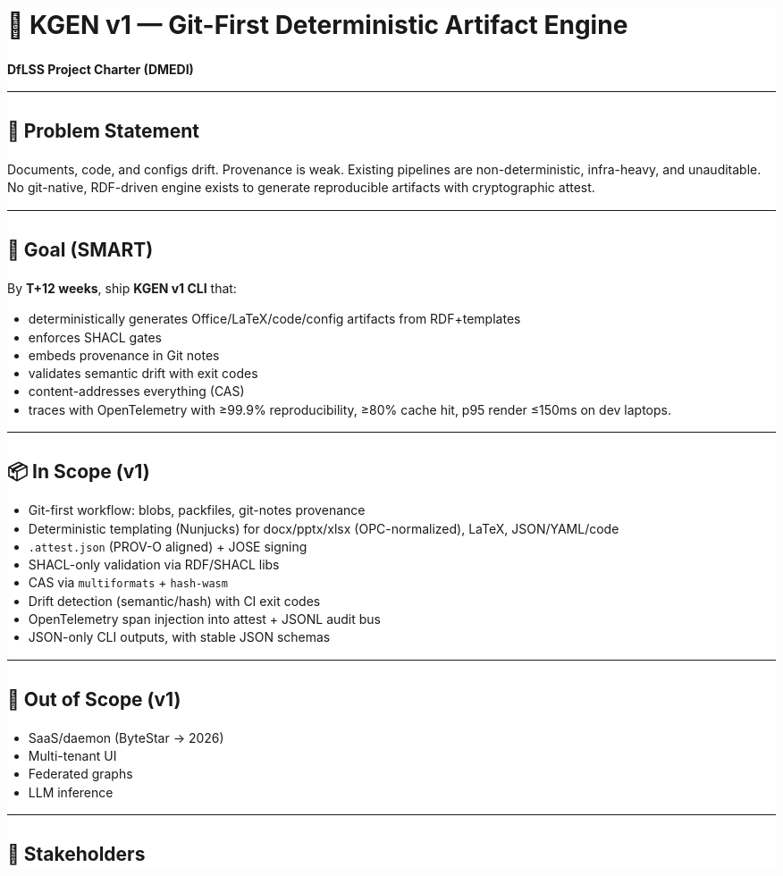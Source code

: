 # 🚀 **KGEN v1 — Git-First Deterministic Artifact Engine**

**DfLSS Project Charter (DMEDI)**

---

## 📌 **Problem Statement**

Documents, code, and configs drift. Provenance is weak. Existing pipelines are non-deterministic, infra-heavy, and unauditable. No git-native, RDF-driven engine exists to generate reproducible artifacts with cryptographic attest.

---

## 🎯 **Goal (SMART)**

By **T+12 weeks**, ship **KGEN v1 CLI** that:

* deterministically generates Office/LaTeX/code/config artifacts from RDF+templates
* enforces SHACL gates
* embeds provenance in Git notes
* validates semantic drift with exit codes
* content-addresses everything (CAS)
* traces with OpenTelemetry
  with ≥99.9% reproducibility, ≥80% cache hit, p95 render ≤150ms on dev laptops.

---

## 📦 **In Scope (v1)**

* Git-first workflow: blobs, packfiles, git-notes provenance
* Deterministic templating (Nunjucks) for docx/pptx/xlsx (OPC-normalized), LaTeX, JSON/YAML/code
* `.attest.json` (PROV-O aligned) + JOSE signing
* SHACL-only validation via RDF/SHACL libs
* CAS via `multiformats` + `hash-wasm`
* Drift detection (semantic/hash) with CI exit codes
* OpenTelemetry span injection into attest + JSONL audit bus
* JSON-only CLI outputs, with stable JSON schemas

---

## 🚫 **Out of Scope (v1)**

* SaaS/daemon (ByteStar → 2026)
* Multi-tenant UI
* Federated graphs
* LLM inference

---

## 👥 **Stakeholders**
